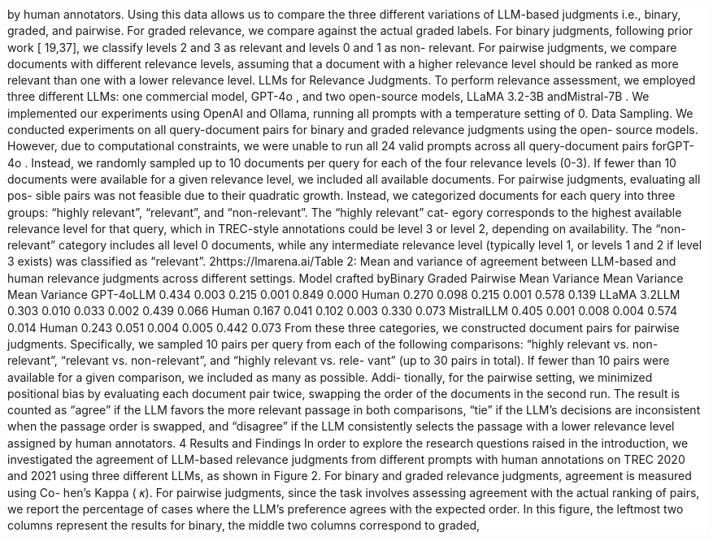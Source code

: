 by human annotators. Using this data allows us to compare the three
different variations of LLM-based judgments i.e., binary, graded,
and pairwise. For graded relevance, we compare against the actual
graded labels. For binary judgments, following prior work [ 19,37],
we classify levels 2 and 3 as relevant and levels 0 and 1 as non-
relevant. For pairwise judgments, we compare documents with
different relevance levels, assuming that a document with a higher
relevance level should be ranked as more relevant than one with a
lower relevance level.
LLMs for Relevance Judgments. To perform relevance assessment,
we employed three different LLMs: one commercial model, GPT-4o ,
and two open-source models, LLaMA 3.2-3B andMistral-7B . We
implemented our experiments using OpenAI and Ollama, running
all prompts with a temperature setting of 0.
Data Sampling. We conducted experiments on all query-document
pairs for binary and graded relevance judgments using the open-
source models. However, due to computational constraints, we were
unable to run all 24 valid prompts across all query-document pairs
forGPT-4o . Instead, we randomly sampled up to 10 documents per
query for each of the four relevance levels (0-3). If fewer than 10
documents were available for a given relevance level, we included
all available documents. For pairwise judgments, evaluating all pos-
sible pairs was not feasible due to their quadratic growth. Instead,
we categorized documents for each query into three groups: “highly
relevant”, “relevant”, and “non-relevant”. The “highly relevant” cat-
egory corresponds to the highest available relevance level for that
query, which in TREC-style annotations could be level 3 or level 2,
depending on availability. The “non-relevant” category includes all
level 0 documents, while any intermediate relevance level (typically
level 1, or levels 1 and 2 if level 3 exists) was classified as “relevant”.
2https://lmarena.ai/Table 2: Mean and variance of agreement between LLM-based
and human relevance judgments across different settings.
Model crafted byBinary Graded Pairwise
Mean Variance Mean Variance Mean Variance
GPT-4oLLM 0.434 0.003 0.215 0.001 0.849 0.000
Human 0.270 0.098 0.215 0.001 0.578 0.139
LLaMA 3.2LLM 0.303 0.010 0.033 0.002 0.439 0.066
Human 0.167 0.041 0.102 0.003 0.330 0.073
MistralLLM 0.405 0.001 0.008 0.004 0.574 0.014
Human 0.243 0.051 0.004 0.005 0.442 0.073
From these three categories, we constructed document pairs for
pairwise judgments. Specifically, we sampled 10 pairs per query
from each of the following comparisons: “highly relevant vs. non-
relevant”, “relevant vs. non-relevant”, and “highly relevant vs. rele-
vant” (up to 30 pairs in total). If fewer than 10 pairs were available
for a given comparison, we included as many as possible. Addi-
tionally, for the pairwise setting, we minimized positional bias by
evaluating each document pair twice, swapping the order of the
documents in the second run. The result is counted as “agree” if the
LLM favors the more relevant passage in both comparisons, “tie”
if the LLM’s decisions are inconsistent when the passage order is
swapped, and “disagree” if the LLM consistently selects the passage
with a lower relevance level assigned by human annotators.
4 Results and Findings
In order to explore the research questions raised in the introduction,
we investigated the agreement of LLM-based relevance judgments
from different prompts with human annotations on TREC 2020 and
2021 using three different LLMs, as shown in Figure 2. For binary
and graded relevance judgments, agreement is measured using Co-
hen’s Kappa ( 𝜅). For pairwise judgments, since the task involves
assessing agreement with the actual ranking of pairs, we report the
percentage of cases where the LLM’s preference agrees with the
expected order. In this figure, the leftmost two columns represent
the results for binary, the middle two columns correspond to graded,
